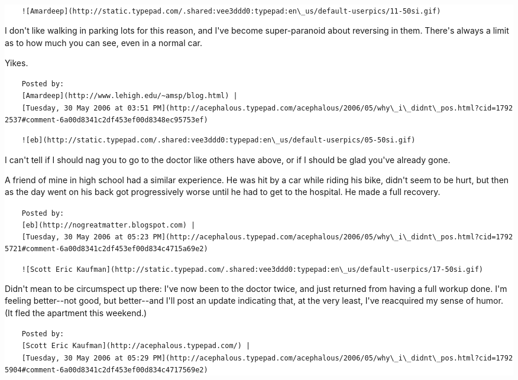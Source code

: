 []()

	

		![Amardeep](http://static.typepad.com/.shared:vee3ddd0:typepad:en\_us/default-userpics/11-50si.gif)
	

	

		

I don't like walking in parking lots for this reason, and I've become super-paranoid about reversing in them. There's always a limit as to how much you can see, even in a normal car. 

Yikes.

	

		Posted by:
		[Amardeep](http://www.lehigh.edu/~amsp/blog.html) |
		[Tuesday, 30 May 2006 at 03:51 PM](http://acephalous.typepad.com/acephalous/2006/05/why\_i\_didnt\_pos.html?cid=17922537#comment-6a00d8341c2df453ef00d8348ec95753ef)

[]()

	

		![eb](http://static.typepad.com/.shared:vee3ddd0:typepad:en\_us/default-userpics/05-50si.gif)
	

	

		

I can't tell if I should nag you to go to the doctor like others have above, or if I should be glad you've already gone. 

A friend of mine in high school had a similar experience. He was hit by a car while riding his bike, didn't seem to be hurt, but then as the day went on his back got progressively worse until he had to get to the hospital. He made a full recovery.

	

		Posted by:
		[eb](http://nogreatmatter.blogspot.com) |
		[Tuesday, 30 May 2006 at 05:23 PM](http://acephalous.typepad.com/acephalous/2006/05/why\_i\_didnt\_pos.html?cid=17925721#comment-6a00d8341c2df453ef00d834c4715a69e2)

[]()

	

		![Scott Eric Kaufman](http://static.typepad.com/.shared:vee3ddd0:typepad:en\_us/default-userpics/17-50si.gif)
	

	

		

Didn't mean to be circumspect up there: I've now been to the doctor twice, and just returned from having a full workup done.  I'm feeling better--not good, but better--and I'll post an update indicating that, at the very least, I've reacquired my sense of humor.  (It fled the apartment this weekend.)

	

		Posted by:
		[Scott Eric Kaufman](http://acephalous.typepad.com/) |
		[Tuesday, 30 May 2006 at 05:29 PM](http://acephalous.typepad.com/acephalous/2006/05/why\_i\_didnt\_pos.html?cid=17925904#comment-6a00d8341c2df453ef00d834c4717569e2)
